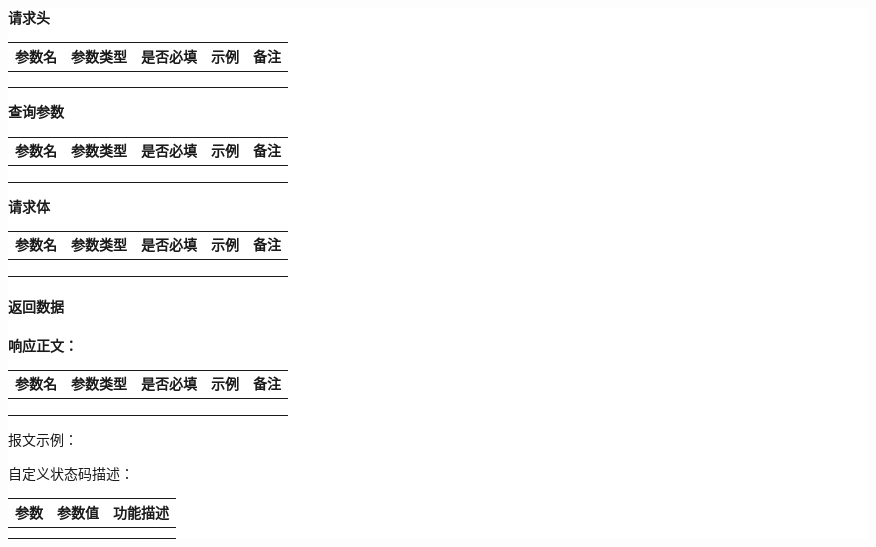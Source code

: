**请求头**

| 参数名 | 参数类型 | 是否必填 | 示例 | 备注 |
| ------ | -------- | -------- | ---- | ---- |
|        |          |          |      |      |
|        |          |          |      |      |
|        |          |          |      |      |

**查询参数** 

| 参数名 | 参数类型 | 是否必填 | 示例 | 备注 |
| ------ | -------- | -------- | ---- | ---- |
|        |          |          |      |      |
|        |          |          |      |      |
|        |          |          |      |      |

**请求体** 

| 参数名 | 参数类型 | 是否必填 | 示例 | 备注 |
| ------ | -------- | -------- | ---- | ---- |
|        |          |          |      |      |
|        |          |          |      |      |
|        |          |          |      |      |

#### 返回数据

**响应正文：** 

| 参数名 | 参数类型 | 是否必填 | 示例 | 备注 |
| ------ | -------- | -------- | ---- | ---- |
|        |          |          |      |      |
|        |          |          |      |      |
|        |          |          |      |      |

报文示例：

```text

```

自定义状态码描述：

| 参数 | 参数值 | 功能描述 |
| ---- | ------ | -------- |
|      |        |          |
|      |        |          |

